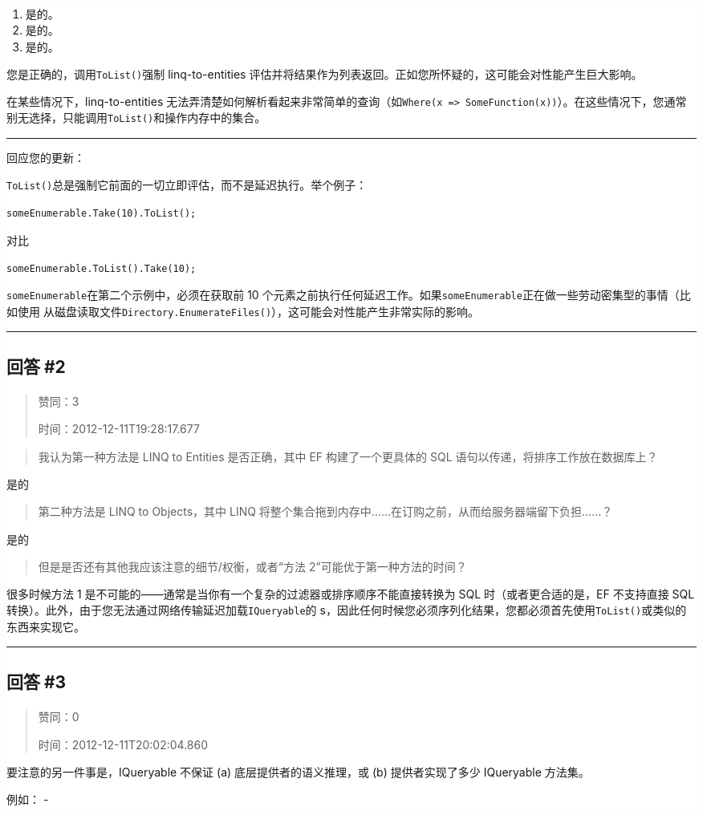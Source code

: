 1.  是的。
2.  是的。
3.  是的。

您是正确的，调用`ToList()`强制 linq-to-entities 评估并将结果作为列表返回。正如您所怀疑的，这可能会对性能产生巨大影响。

在某些情况下，linq-to-entities 无法弄清楚如何解析看起来非常简单的查询（如`Where(x => SomeFunction(x))`）。在这些情况下，您通常别无选择，只能调用`ToList()`和操作内存中的集合。

* * *

回应您的更新：

`ToList()`总是强制它前面的一切立即评估，而不是延迟执行。举个例子：

```
someEnumerable.Take(10).ToList(); 
```

对比

```
someEnumerable.ToList().Take(10); 
```

`someEnumerable`在第二个示例中，必须在获取前 10 个元素之前执行任何延迟工作。如果`someEnumerable`正在做一些劳动密集型的事情（比如使用 从磁盘读取文件`Directory.EnumerateFiles()`），这可能会对性能产生非常实际的影响。

* * *

## 回答 #2

> 赞同：3
> 
> 时间：2012-12-11T19:28:17.677

> 我认为第一种方法是 LINQ to Entities 是否正确，其中 EF 构建了一个更具体的 SQL 语句以传递，将排序工作放在数据库上？

是的

> 第二种方法是 LINQ to Objects，其中 LINQ 将整个集合拖到内存中……在订购之前，从而给服务器端留下负担……？

是的

> 但是是否还有其他我应该注意的细节/权衡，或者“方法 2”可能优于第一种方法的时间？

很多时候方法 1 是不可能的——通常是当你有一个复杂的过滤器或排序顺序不能直接转换为 SQL 时（或者更合适的是，EF 不支持直接 SQL 转换）。此外，由于您无法通过网络传输延迟加载`IQueryable`的 s，因此任何时候您必须序列化结果，您都必须首先使用`ToList()`或类似的东西来实现它。

* * *

## 回答 #3

> 赞同：0
> 
> 时间：2012-12-11T20:02:04.860

要注意的另一件事是，IQueryable 不保证 (a) 底层提供者的语义推理，或 (b) 提供者实现了多少 IQueryable 方法集。

例如： -
